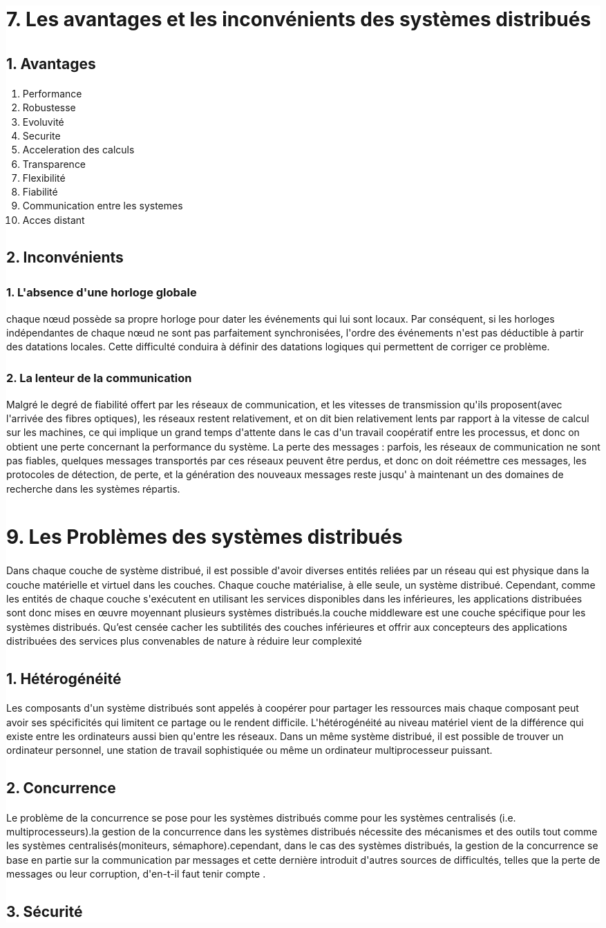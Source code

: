# 7. Les avantages et les inconvénients des systèmes distribués
## 1. Avantages
1. Performance
2. Robustesse
3. Evoluvité
4. Securite
5. Acceleration des calculs
6. Transparence
7. Flexibilité
8. Fiabilité
9. Communication entre les systemes
10. Acces distant

## 2. Inconvénients
### 1. L'absence d'une horloge globale
chaque nœud possède sa propre horloge pour dater les 
événements qui lui sont locaux. Par conséquent, si les horloges indépendantes de chaque 
nœud ne sont pas parfaitement synchronisées, l'ordre des événements n'est pas déductible à 
partir des datations locales. Cette difficulté conduira à définir des datations logiques qui 
permettent de corriger ce problème. 
### 2. La lenteur de la communication
Malgré le degré de fiabilité offert par les réseaux de communication, et les vitesses de transmission qu'ils proposent(avec l'arrivée des fibres optiques), les réseaux restent relativement, et on dit bien relativement lents par rapport à la vitesse de calcul sur les machines, ce qui implique un grand temps d'attente dans le cas d'un travail coopératif entre les processus, et donc on obtient une perte concernant la performance du système. La perte des messages : parfois, les réseaux de communication ne sont pas fiables, quelques messages transportés par ces réseaux peuvent être perdus, et donc on doit réémettre ces messages, les protocoles de détection, de perte, et la génération des nouveaux messages reste jusqu' à maintenant un des domaines de recherche dans les systèmes répartis.

# 9. Les Problèmes des systèmes distribués
Dans chaque couche de système distribué, il est possible d'avoir diverses entités reliées par un réseau qui est physique dans la couche matérielle et virtuel dans les couches. Chaque couche matérialise, à elle seule, un système distribué. Cependant, comme les entités de chaque couche s'exécutent en utilisant les services disponibles dans les inférieures, les applications distribuées sont donc mises en œuvre moyennant plusieurs systèmes distribués.la couche middleware est une couche spécifique pour les systèmes distribués. Qu’est censée cacher les subtilités des couches inférieures et offrir aux concepteurs des applications distribuées des services plus convenables de nature à réduire leur complexité

## 1. Hétérogénéité
Les composants d'un système distribués sont appelés à coopérer pour partager les ressources mais chaque composant peut avoir ses spécificités qui limitent ce partage ou le rendent difficile. L'hétérogénéité au niveau matériel vient de la différence qui existe entre les ordinateurs aussi bien qu'entre les réseaux. Dans un même système distribué, il est possible de trouver un ordinateur personnel, une station de travail sophistiquée ou même un ordinateur multiprocesseur puissant. 
## 2. Concurrence 
Le problème de la concurrence se pose pour les systèmes distribués comme pour les systèmes centralisés (i.e. multiprocesseurs).la gestion de la concurrence dans les systèmes distribués nécessite des mécanismes et des outils tout comme les systèmes centralisés(moniteurs, sémaphore).cependant, dans le cas des systèmes distribués, la gestion de la concurrence se base en partie sur la communication par messages et cette dernière introduit d'autres sources de difficultés, telles que la perte de messages ou leur corruption, d'en-t-il faut tenir compte . 
## 3. Sécurité 